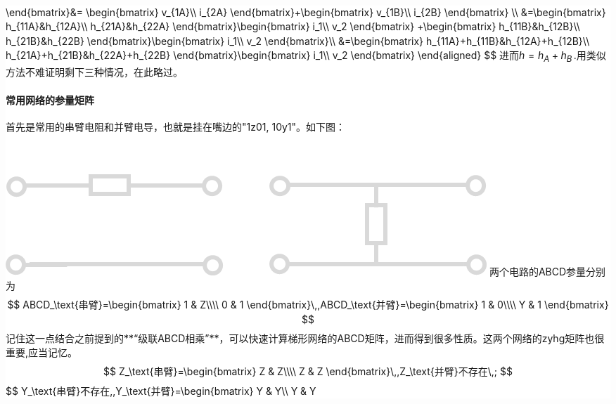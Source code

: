 \end{bmatrix}&=
\begin{bmatrix}
v_{1A}\\\\ i_{2A}
\end{bmatrix}+\begin{bmatrix}
v_{1B}\\\\ i_{2B}
\end{bmatrix}
\\\\
&=\begin{bmatrix}
h_{11A}&h_{12A}\\\\
h_{21A}&h_{22A}
\end{bmatrix}\begin{bmatrix}
i_1\\\\ v_2
\end{bmatrix}
+\begin{bmatrix}
h_{11B}&h_{12B}\\\\
h_{21B}&h_{22B}
\end{bmatrix}\begin{bmatrix}
i_1\\\\ v_2
\end{bmatrix}\\\\
&=\begin{bmatrix}
h_{11A}+h_{11B}&h_{12A}+h_{12B}\\\\
h_{21A}+h_{21B}&h_{22A}+h_{22B}
\end{bmatrix}\begin{bmatrix}
i_1\\\\ v_2
\end{bmatrix}
\end{aligned}
$$
进而$h=h_A+h_B\,.$用类似方法不难证明剩下三种情况，在此略过。
#### 常用网络的参量矩阵
首先是常用的串臂电阻和并臂电导，也就是挂在嘴边的"1z01, 10y1"。如下图：
![alt text](assets/image-7.png)
两个电路的ABCD参量分别为
$$
ABCD_\text{串臂}=\begin{bmatrix}
1 & Z\\\\
0 & 1
\end{bmatrix}\,,ABCD_\text{并臂}=\begin{bmatrix}
1 & 0\\\\
Y & 1
\end{bmatrix}
$$
记住这一点结合之前提到的**“级联ABCD相乘”**，可以快速计算梯形网络的ABCD矩阵，进而得到很多性质。这两个网络的zyhg矩阵也很重要,应当记忆。
$$
Z_\text{串臂}=\begin{bmatrix}
Z & Z\\\\
Z & Z
\end{bmatrix}\,,Z_\text{并臂}不存在\,;
$$
$$
Y_\text{串臂}不存在\,,Y_\text{并臂}=\begin{bmatrix}
Y & Y\\\\
Y & Y